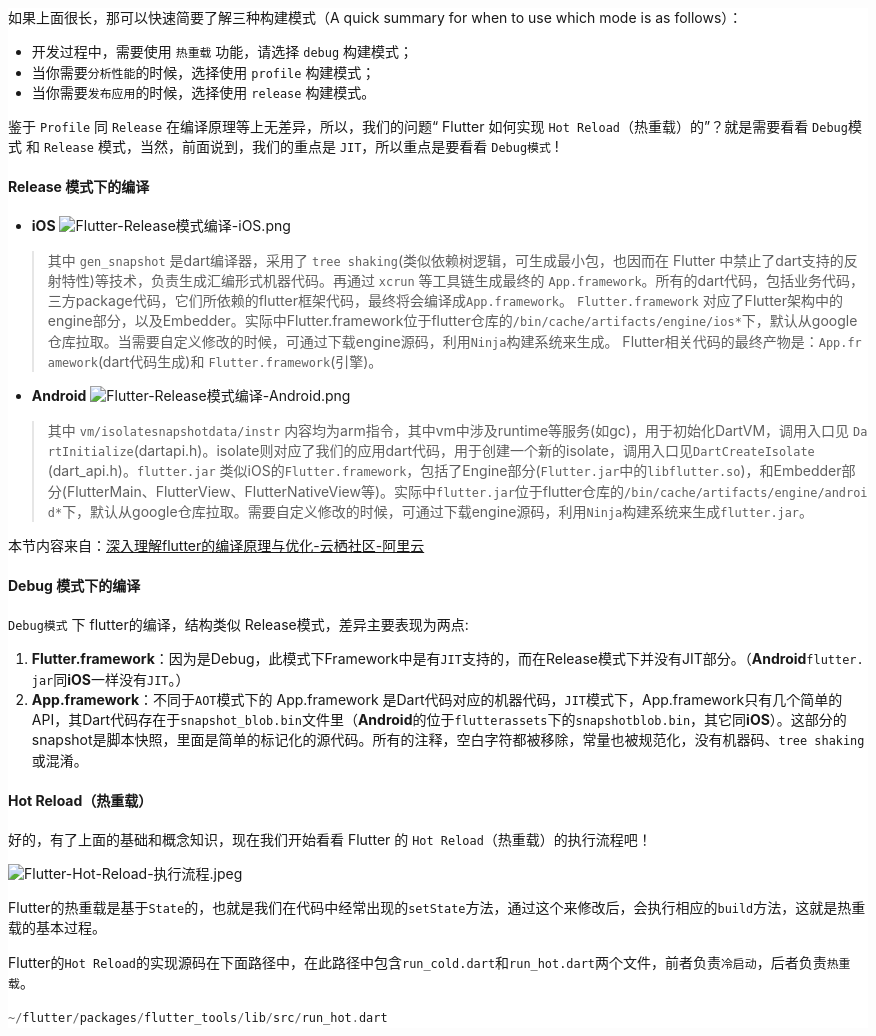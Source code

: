 如果上面很长，那可以快速简要了解三种构建模式（A quick summary for when to use which mode is as follows）：

* 开发过程中，需要使用 `热重载` 功能，请选择 `debug` 构建模式；
* 当你需要`分析性能`的时候，选择使用 `profile` 构建模式；
* 当你需要`发布应用`的时候，选择使用 `release` 构建模式。

鉴于 `Profile` 同 `Release` 在编译原理等上无差异，所以，我们的问题“ Flutter 如何实现 `Hot Reload`（热重载）的”？就是需要看看 `Debug`模式 和 `Release` 模式，当然，前面说到，我们的重点是 `JIT`，所以重点是要看看 `Debug模式` !

#### Release 模式下的编译

- **iOS**
![Flutter-Release模式编译-iOS.png](https://github.com/iHTCboy/iGallery/raw/master/BlogImages/2020/01/Flutter-Release模式编译-iOS.png)

> 其中 `gen_snapshot` 是dart编译器，采用了 `tree shaking`(类似依赖树逻辑，可生成最小包，也因而在 Flutter 中禁止了dart支持的反射特性)等技术，负责生成汇编形式机器代码。再通过 `xcrun` 等工具链生成最终的 `App.framework`。所有的dart代码，包括业务代码，三方package代码，它们所依赖的flutter框架代码，最终将会编译成`App.framework`。
> `Flutter.framework` 对应了Flutter架构中的engine部分，以及Embedder。实际中Flutter.framework位于flutter仓库的`/bin/cache/artifacts/engine/ios*`下，默认从google仓库拉取。当需要自定义修改的时候，可通过下载engine源码，利用`Ninja`构建系统来生成。
> Flutter相关代码的最终产物是：`App.framework`(dart代码生成)和 `Flutter.framework`(引擎)。

- **Android**
![Flutter-Release模式编译-Android.png](https://github.com/iHTCboy/iGallery/raw/master/BlogImages/2020/01/Flutter-Release模式编译-Android.png)

> 其中 `vm/isolatesnapshotdata/instr` 内容均为arm指令，其中vm中涉及runtime等服务(如gc)，用于初始化DartVM，调用入口见 `DartInitialize`(dartapi.h)。isolate则对应了我们的应用dart代码，用于创建一个新的isolate，调用入口见`DartCreateIsolate`(dart_api.h)。`flutter.jar` 类似iOS的`Flutter.framework`，包括了Engine部分(`Flutter.jar`中的`libflutter.so`)，和Embedder部分(FlutterMain、FlutterView、FlutterNativeView等)。实际中`flutter.jar`位于flutter仓库的`/bin/cache/artifacts/engine/android*`下，默认从google仓库拉取。需要自定义修改的时候，可通过下载engine源码，利用`Ninja`构建系统来生成`flutter.jar`。

本节内容来自：[深入理解flutter的编译原理与优化-云栖社区-阿里云](https://yq.aliyun.com/articles/604052?spm=a2c4e.11153940.0.0.730737b1xWHbpU)


#### Debug 模式下的编译
`Debug模式` 下 flutter的编译，结构类似 Release模式，差异主要表现为两点:

1. **Flutter.framework**：因为是Debug，此模式下Framework中是有`JIT`支持的，而在Release模式下并没有JIT部分。（**Android**`flutter.jar`同**iOS**一样没有`JIT`。）
2. **App.framework**：不同于`AOT`模式下的 App.framework 是Dart代码对应的机器代码，`JIT`模式下，App.framework只有几个简单的API，其Dart代码存在于`snapshot_blob.bin`文件里（**Android**的位于`flutterassets`下的`snapshotblob.bin`，其它同**iOS**）。这部分的snapshot是脚本快照，里面是简单的标记化的源代码。所有的注释，空白字符都被移除，常量也被规范化，没有机器码、`tree shaking`或混淆。


#### Hot Reload（热重载）

好的，有了上面的基础和概念知识，现在我们开始看看 Flutter 的 `Hot Reload`（热重载）的执行流程吧！

![Flutter-Hot-Reload-执行流程.jpeg](https://github.com/iHTCboy/iGallery/raw/master/BlogImages/2020/01/Flutter-Hot-Reload-执行流程.jpeg)

Flutter的热重载是基于`State`的，也就是我们在代码中经常出现的`setState`方法，通过这个来修改后，会执行相应的`build`方法，这就是热重载的基本过程。

Flutter的`Hot Reload`的实现源码在下面路径中，在此路径中包含`run_cold.dart`和`run_hot.dart`两个文件，前者负责`冷启动`，后者负责`热重载`。

```dart
~/flutter/packages/flutter_tools/lib/src/run_hot.dart
```
